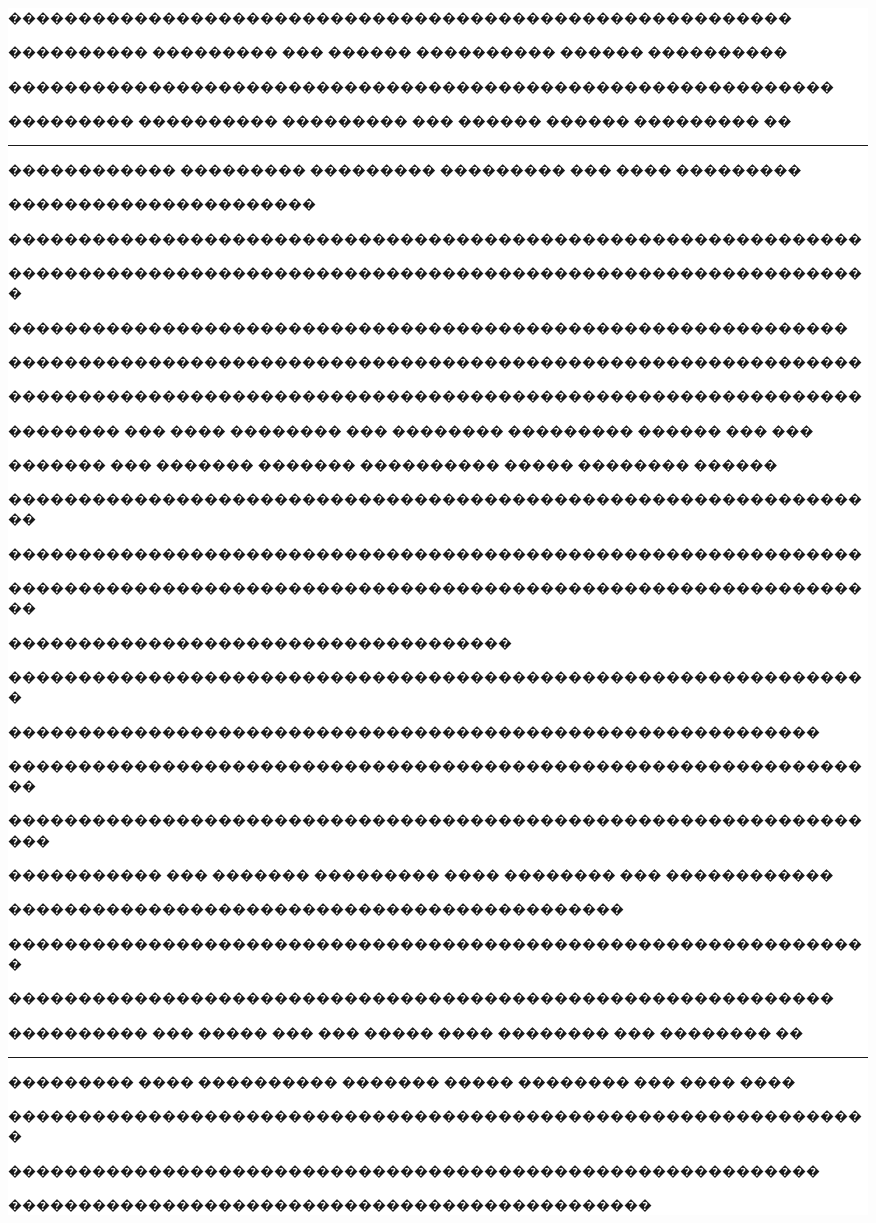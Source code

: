 ��������������������������������������������������������

���������� ��������� ��� ������ ���������� ������ ����������

�����������������������������������������������������������

��������� ���������� ��������� ��� ������ ������ ��������� ��


-----

������������ ��������� ��������� ��������� ��� ���� ���������

����������������������

�������������������������������������������������������������

��������������������������������������������������������������

������������������������������������������������������������

�������������������������������������������������������������

�������������������������������������������������������������

�������� ��� ���� �������� ��� �������� ��������� ������ ��� ���

������� ��� ������� ������� ���������� ����� �������� ������

���������������������������������������������������������������

�������������������������������������������������������������

���������������������������������������������������������������

������������������������������������

��������������������������������������������������������������

����������������������������������������������������������

���������������������������������������������������������������

����������������������������������������������������������������

����������� ��� ������� ��������� ���� �������� ��� ������������

��������������������������������������������

��������������������������������������������������������������

�����������������������������������������������������������

���������� ��� ����� ��� ��� ����� ���� �������� ��� �������� ��


-----

��������� ���� ���������� ������� ����� �������� ��� ���� ����

��������������������������������������������������������������

����������������������������������������������������������

����������������������������������������������
